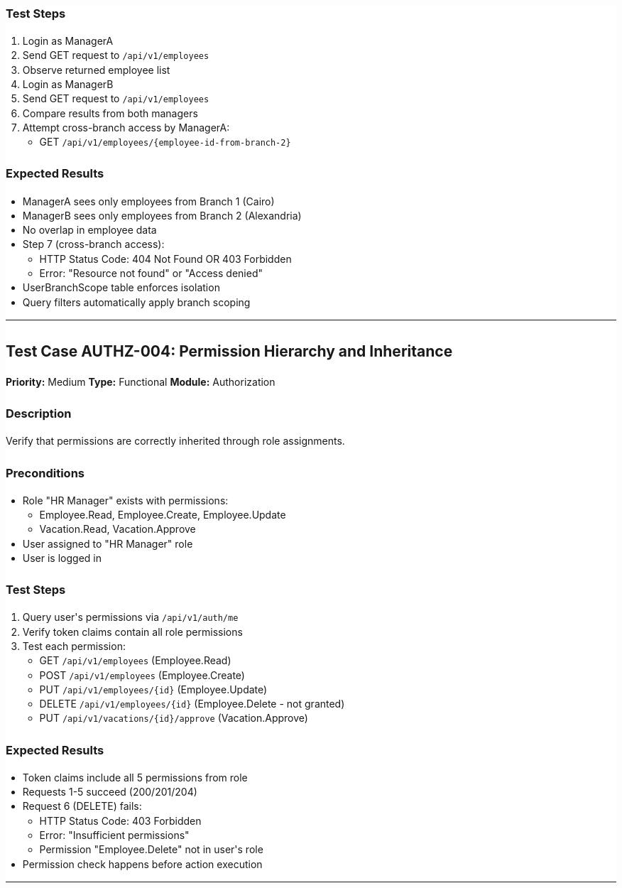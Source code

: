 ### Test Steps
1. Login as ManagerA
2. Send GET request to `/api/v1/employees`
3. Observe returned employee list
4. Login as ManagerB
5. Send GET request to `/api/v1/employees`
6. Compare results from both managers
7. Attempt cross-branch access by ManagerA:
   - GET `/api/v1/employees/{employee-id-from-branch-2}`

### Expected Results
- ManagerA sees only employees from Branch 1 (Cairo)
- ManagerB sees only employees from Branch 2 (Alexandria)
- No overlap in employee data
- Step 7 (cross-branch access):
  - HTTP Status Code: 404 Not Found OR 403 Forbidden
  - Error: "Resource not found" or "Access denied"
- UserBranchScope table enforces isolation
- Query filters automatically apply branch scoping

---

## Test Case AUTHZ-004: Permission Hierarchy and Inheritance

**Priority:** Medium
**Type:** Functional
**Module:** Authorization

### Description
Verify that permissions are correctly inherited through role assignments.

### Preconditions
- Role "HR Manager" exists with permissions:
  - Employee.Read, Employee.Create, Employee.Update
  - Vacation.Read, Vacation.Approve
- User assigned to "HR Manager" role
- User is logged in

### Test Steps
1. Query user's permissions via `/api/v1/auth/me`
2. Verify token claims contain all role permissions
3. Test each permission:
   - GET `/api/v1/employees` (Employee.Read)
   - POST `/api/v1/employees` (Employee.Create)
   - PUT `/api/v1/employees/{id}` (Employee.Update)
   - DELETE `/api/v1/employees/{id}` (Employee.Delete - not granted)
   - PUT `/api/v1/vacations/{id}/approve` (Vacation.Approve)

### Expected Results
- Token claims include all 5 permissions from role
- Requests 1-5 succeed (200/201/204)
- Request 6 (DELETE) fails:
  - HTTP Status Code: 403 Forbidden
  - Error: "Insufficient permissions"
  - Permission "Employee.Delete" not in user's role
- Permission check happens before action execution

---